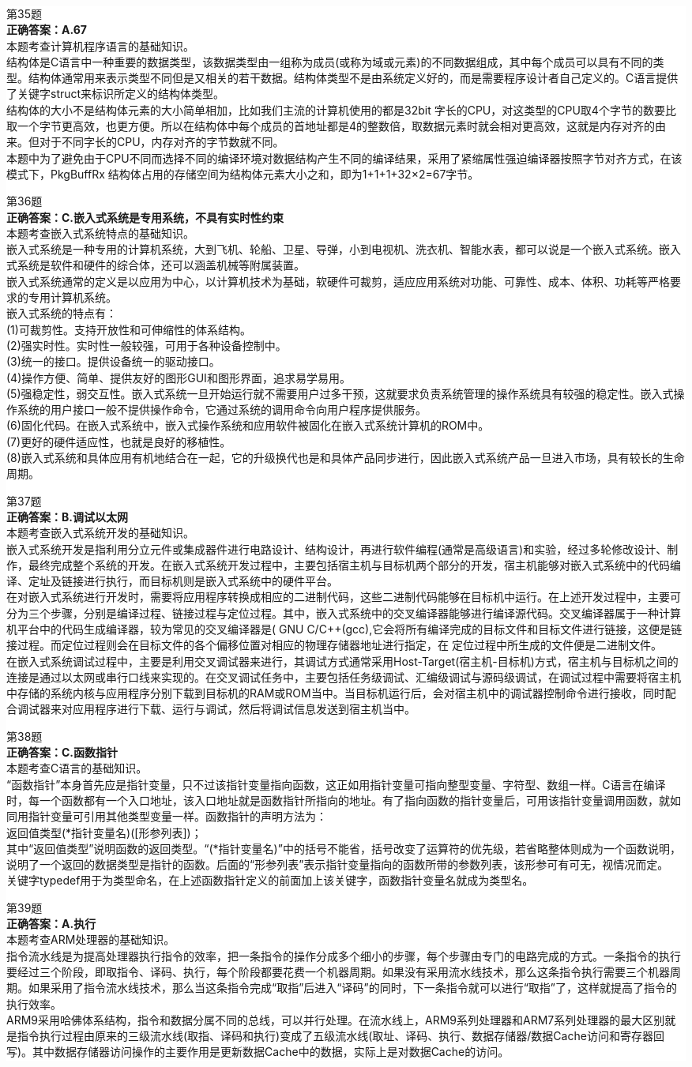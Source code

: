 第35题  
**正确答案：A.67**  
本题考查计算机程序语言的基础知识。  
结构体是C语言中一种重要的数据类型，该数据类型由一组称为成员(或称为域或元素)的不同数据组成，其中每个成员可以具有不同的类型。结构体通常用来表示类型不同但是又相关的若干数据。结构体类型不是由系统定义好的，而是需要程序设计者自己定义的。C语言提供了关键字struct来标识所定义的结构体类型。  
结构体的大小不是结构体元素的大小简单相加，比如我们主流的计算机使用的都是32bit 字长的CPU，对这类型的CPU取4个字节的数要比取一个字节更高效，也更方便。所以在结构体中每个成员的首地址都是4的整数倍，取数据元素时就会相对更高效，这就是内存对齐的由来。但对于不同字长的CPU，内存对齐的字节数就不同。  
本题中为了避免由于CPU不同而选择不同的编译环境对数据结构产生不同的编译结果，采用了紧缩属性强迫编译器按照字节对齐方式，在该模式下，PkgBuffRx 结构体占用的存储空间为结构体元素大小之和，即为1+1+1+32×2=67字节。  
  
第36题  
**正确答案：C.嵌入式系统是专用系统，不具有实时性约束**   
本题考查嵌入式系统特点的基础知识。  
嵌入式系统是一种专用的计算机系统，大到飞机、轮船、卫星、导弹，小到电视机、洗衣机、智能水表，都可以说是一个嵌入式系统。嵌入式系统是软件和硬件的综合体，还可以涵盖机械等附属装置。  
嵌入式系统通常的定义是以应用为中心，以计算机技术为基础，软硬件可裁剪，适应应用系统对功能、可靠性、成本、体积、功耗等严格要求的专用计算机系统。  
嵌入式系统的特点有：  
(1)可裁剪性。支持开放性和可伸缩性的体系结构。  
(2)强实时性。实时性一般较强，可用于各种设备控制中。  
(3)统一的接口。提供设备统一的驱动接口。  
(4)操作方便、简单、提供友好的图形GUI和图形界面，追求易学易用。  
(5)强稳定性，弱交互性。嵌入式系统一旦开始运行就不需要用户过多干预，这就要求负责系统管理的操作系统具有较强的稳定性。嵌入式操作系统的用户接口一般不提供操作命令，它通过系统的调用命令向用户程序提供服务。  
(6)固化代码。在嵌入式系统中，嵌入式操作系统和应用软件被固化在嵌入式系统计算机的ROM中。  
(7)更好的硬件适应性，也就是良好的移植性。  
(8)嵌入式系统和具体应用有机地结合在一起，它的升级换代也是和具体产品同步进行，因此嵌入式系统产品一旦进入市场，具有较长的生命周期。  
  
第37题  
**正确答案：B.调试以太网**  
本题考查嵌入式系统开发的基础知识。  
嵌入式系统开发是指利用分立元件或集成器件进行电路设计、结构设计，再进行软件编程(通常是高级语言)和实验，经过多轮修改设计、制作，最终完成整个系统的开发。在嵌入式系统开发过程中，主要包括宿主机与目标机两个部分的开发，宿主机能够对嵌入式系统中的代码编译、定址及链接进行执行，而目标机则是嵌入式系统中的硬件平台。  
在对嵌入式系统进行开发时，需要将应用程序转换成相应的二进制代码，这些二进制代码能够在目标机中运行。在上述开发过程中，主要可分为三个步骤，分别是编译过程、链接过程与定位过程。其中，嵌入式系统中的交叉编译器能够进行编译源代码。交叉编译器属于一种计算机平台中的代码生成编译器，较为常见的交叉编译器是( GNU C/C++(gcc),它会将所有编译完成的目标文件和目标文件进行链接，这便是链接过程。而定位过程则会在目标文件的各个偏移位置对相应的物理存储器地址进行指定，在 定位过程中所生成的文件便是二进制文件。  
在嵌入式系统调试过程中，主要是利用交叉调试器来进行，其调试方式通常采用Host-Target(宿主机-目标机)方式，宿主机与目标机之间的连接是通过以太网或串行口线来实现的。在交叉调试任务中，主要包括任务级调试、汇编级调试与源码级调试，在调试过程中需要将宿主机中存储的系统内核与应用程序分别下载到目标机的RAM或ROM当中。当目标机运行后，会对宿主机中的调试器控制命令进行接收，同时配合调试器来对应用程序进行下载、运行与调试，然后将调试信息发送到宿主机当中。  
  
第38题  
**正确答案：C.函数指针**   
本题考查C语言的基础知识。  
“函数指针”本身首先应是指针变量，只不过该指针变量指向函数，这正如用指针变量可指向整型变量、字符型、数组一样。C语言在编译时，每一个函数都有一个入口地址，该入口地址就是函数指针所指向的地址。有了指向函数的指针变量后，可用该指针变量调用函数，就如同用指针变量可引用其他类型变量一样。函数指针的声明方法为：  
返回值类型(\*指针变量名)(\[形参列表\])；  
其中“返回值类型”说明函数的返回类型。“(\*指针变量名)”中的括号不能省，括号改变了运算符的优先级，若省略整体则成为一个函数说明，说明了一个返回的数据类型是指针的函数。后面的“形参列表”表示指针变量指向的函数所带的参数列表，该形参可有可无，视情况而定。  
关键字typedef用于为类型命名，在上述函数指针定义的前面加上该关键字，函数指针变量名就成为类型名。  
  
第39题  
**正确答案：A.执行**   
本题考查ARM处理器的基础知识。  
指令流水线是为提高处理器执行指令的效率，把一条指令的操作分成多个细小的步骤，每个步骤由专门的电路完成的方式。一条指令的执行要经过三个阶段，即取指令、译码、执行，每个阶段都要花费一个机器周期。如果没有采用流水线技术，那么这条指令执行需要三个机器周期。如果采用了指令流水线技术，那么当这条指令完成“取指”后进入“译码”的同时，下一条指令就可以进行“取指”了，这样就提高了指令的执行效率。  
ARM9采用哈佛体系结构，指令和数据分属不同的总线，可以并行处理。在流水线上，ARM9系列处理器和ARM7系列处理器的最大区别就是指令执行过程由原来的三级流水线(取指、译码和执行)变成了五级流水线(取址、译码、执行、数据存储器/数据Cache访问和寄存器回写)。其中数据存储器访问操作的主要作用是更新数据Cache中的数据，实际上是对数据Cache的访问。  
  

[d686ed7880084109b5e645254a1c40d6.jpg]: https://www.xkxxkx.cn/file/exam/software/嵌入式系统设计师/综合知识/第17题/d686ed7880084109b5e645254a1c40d6.jpg
[ccc4dd2aa20946e5a4b470b12ad9d13c.jpg]: https://www.xkxxkx.cn/file/exam/software/嵌入式系统设计师/综合知识/第26题/ccc4dd2aa20946e5a4b470b12ad9d13c.jpg
[1390ba52edeb4bbca36d2669ad965a77.jpg]: https://www.xkxxkx.cn/file/exam/software/嵌入式系统设计师/综合知识/第29题/1390ba52edeb4bbca36d2669ad965a77.jpg
[64bd762e9f58430eb574b908c4b5b256.jpg]: https://www.xkxxkx.cn/file/exam/software/嵌入式系统设计师/综合知识/第54题/64bd762e9f58430eb574b908c4b5b256.jpg
[c5a66fa9c3bb4811a341634757884883.jpg]: https://www.xkxxkx.cn/file/exam/software/嵌入式系统设计师/综合知识/第58题/c5a66fa9c3bb4811a341634757884883.jpg